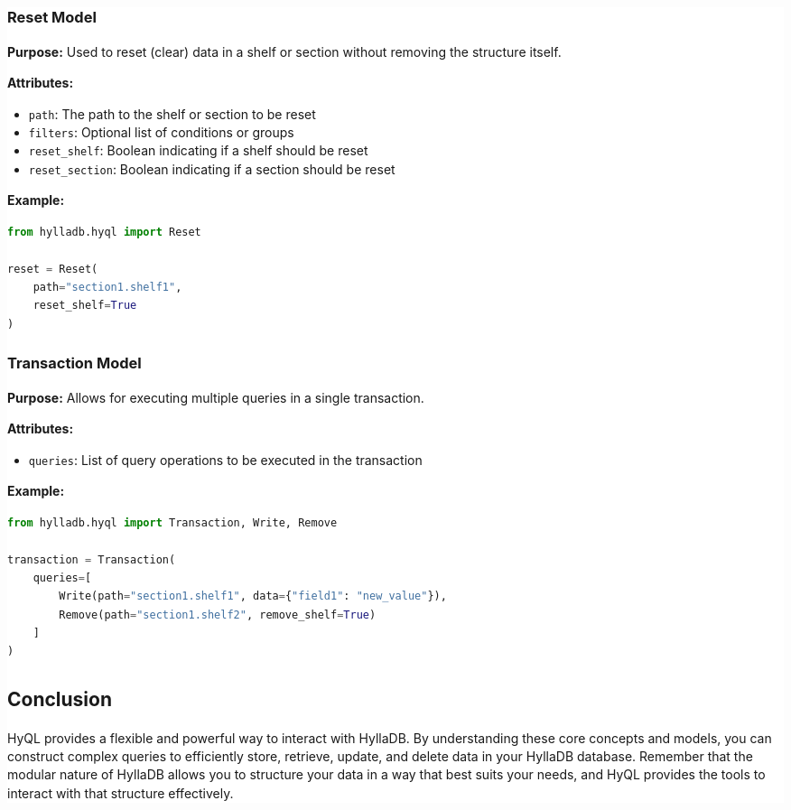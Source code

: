 ### Reset Model

**Purpose:** Used to reset (clear) data in a shelf or section without removing the structure itself.

**Attributes:**

-   `path`: The path to the shelf or section to be reset
-   `filters`: Optional list of conditions or groups
-   `reset_shelf`: Boolean indicating if a shelf should be reset
-   `reset_section`: Boolean indicating if a section should be reset

**Example:**

```python
from hylladb.hyql import Reset

reset = Reset(
    path="section1.shelf1",
    reset_shelf=True
)
```

### Transaction Model

**Purpose:** Allows for executing multiple queries in a single transaction.

**Attributes:**

-   `queries`: List of query operations to be executed in the transaction

**Example:**

```python
from hylladb.hyql import Transaction, Write, Remove

transaction = Transaction(
    queries=[
        Write(path="section1.shelf1", data={"field1": "new_value"}),
        Remove(path="section1.shelf2", remove_shelf=True)
    ]
)
```

## Conclusion

HyQL provides a flexible and powerful way to interact with HyllaDB. By understanding these core concepts and models, you can construct complex queries to efficiently store, retrieve, update, and delete data in your HyllaDB database. Remember that the modular nature of HyllaDB allows you to structure your data in a way that best suits your needs, and HyQL provides the tools to interact with that structure effectively.
